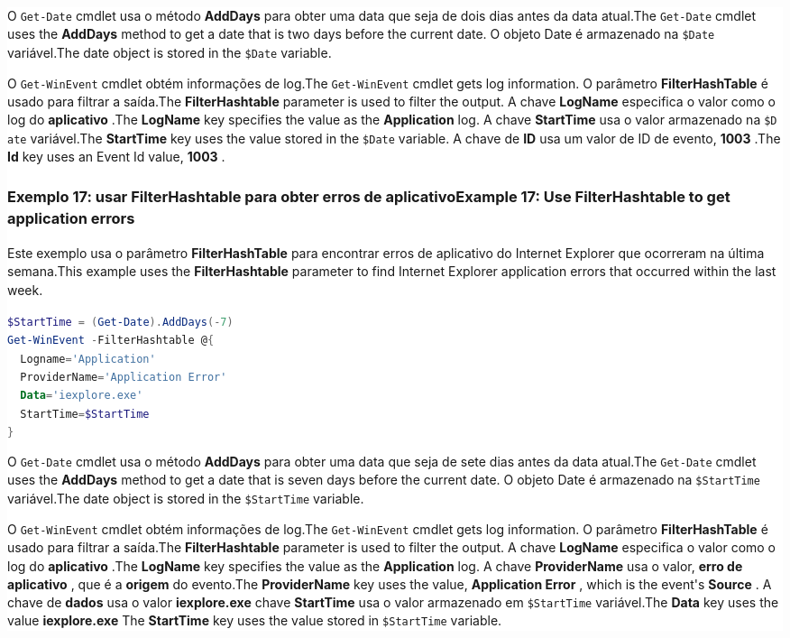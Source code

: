 <span data-ttu-id="618b4-261">O `Get-Date` cmdlet usa o método **AddDays** para obter uma data que seja de dois dias antes da data atual.</span><span class="sxs-lookup"><span data-stu-id="618b4-261">The `Get-Date` cmdlet uses the **AddDays** method to get a date that is two days before the current date.</span></span> <span data-ttu-id="618b4-262">O objeto Date é armazenado na `$Date` variável.</span><span class="sxs-lookup"><span data-stu-id="618b4-262">The date object is stored in the `$Date` variable.</span></span>

<span data-ttu-id="618b4-263">O `Get-WinEvent` cmdlet obtém informações de log.</span><span class="sxs-lookup"><span data-stu-id="618b4-263">The `Get-WinEvent` cmdlet gets log information.</span></span> <span data-ttu-id="618b4-264">O parâmetro **FilterHashTable** é usado para filtrar a saída.</span><span class="sxs-lookup"><span data-stu-id="618b4-264">The **FilterHashtable** parameter is used to filter the output.</span></span> <span data-ttu-id="618b4-265">A chave **LogName** especifica o valor como o log do **aplicativo** .</span><span class="sxs-lookup"><span data-stu-id="618b4-265">The **LogName** key specifies the value as the **Application** log.</span></span> <span data-ttu-id="618b4-266">A chave **StartTime** usa o valor armazenado na `$Date` variável.</span><span class="sxs-lookup"><span data-stu-id="618b4-266">The **StartTime** key uses the value stored in the `$Date` variable.</span></span> <span data-ttu-id="618b4-267">A chave de **ID** usa um valor de ID de evento, **1003** .</span><span class="sxs-lookup"><span data-stu-id="618b4-267">The **Id** key uses an Event Id value, **1003** .</span></span>

### <span data-ttu-id="618b4-268">Exemplo 17: usar FilterHashtable para obter erros de aplicativo</span><span class="sxs-lookup"><span data-stu-id="618b4-268">Example 17: Use FilterHashtable to get application errors</span></span>

<span data-ttu-id="618b4-269">Este exemplo usa o parâmetro **FilterHashTable** para encontrar erros de aplicativo do Internet Explorer que ocorreram na última semana.</span><span class="sxs-lookup"><span data-stu-id="618b4-269">This example uses the **FilterHashtable** parameter to find Internet Explorer application errors that occurred within the last week.</span></span>

```powershell
$StartTime = (Get-Date).AddDays(-7)
Get-WinEvent -FilterHashtable @{
  Logname='Application'
  ProviderName='Application Error'
  Data='iexplore.exe'
  StartTime=$StartTime
}
```

<span data-ttu-id="618b4-270">O `Get-Date` cmdlet usa o método **AddDays** para obter uma data que seja de sete dias antes da data atual.</span><span class="sxs-lookup"><span data-stu-id="618b4-270">The `Get-Date` cmdlet uses the **AddDays** method to get a date that is seven days before the current date.</span></span> <span data-ttu-id="618b4-271">O objeto Date é armazenado na `$StartTime` variável.</span><span class="sxs-lookup"><span data-stu-id="618b4-271">The date object is stored in the `$StartTime` variable.</span></span>

<span data-ttu-id="618b4-272">O `Get-WinEvent` cmdlet obtém informações de log.</span><span class="sxs-lookup"><span data-stu-id="618b4-272">The `Get-WinEvent` cmdlet gets log information.</span></span> <span data-ttu-id="618b4-273">O parâmetro **FilterHashTable** é usado para filtrar a saída.</span><span class="sxs-lookup"><span data-stu-id="618b4-273">The **FilterHashtable** parameter is used to filter the output.</span></span> <span data-ttu-id="618b4-274">A chave **LogName** especifica o valor como o log do **aplicativo** .</span><span class="sxs-lookup"><span data-stu-id="618b4-274">The **LogName** key specifies the value as the **Application** log.</span></span> <span data-ttu-id="618b4-275">A chave **ProviderName** usa o valor, **erro de aplicativo** , que é a **origem** do evento.</span><span class="sxs-lookup"><span data-stu-id="618b4-275">The **ProviderName** key uses the value, **Application Error** , which is the event's **Source** .</span></span> <span data-ttu-id="618b4-276">A chave de **dados** usa o valor **iexplore.exe** chave **StartTime** usa o valor armazenado em `$StartTime` variável.</span><span class="sxs-lookup"><span data-stu-id="618b4-276">The **Data** key uses the value **iexplore.exe** The **StartTime** key uses the value stored in `$StartTime` variable.</span></span>
